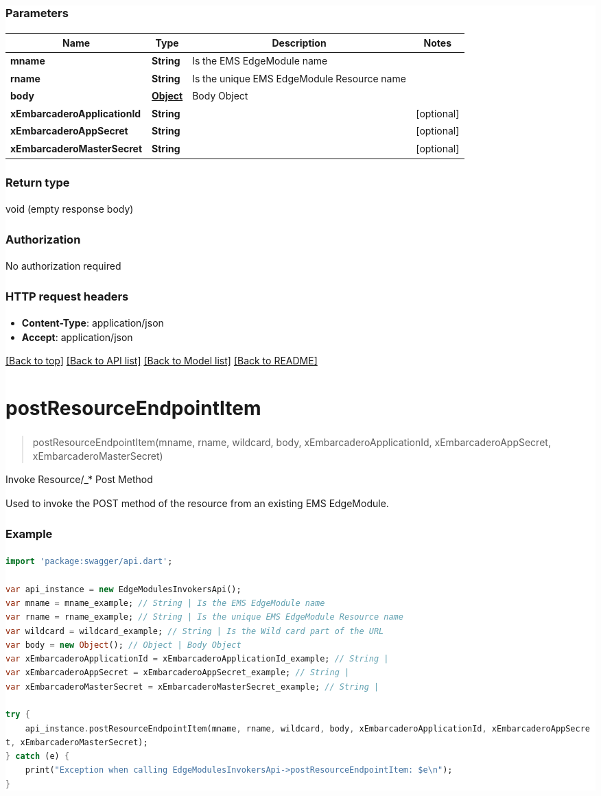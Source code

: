### Parameters

Name | Type | Description  | Notes
------------- | ------------- | ------------- | -------------
 **mname** | **String**| Is the EMS EdgeModule name | 
 **rname** | **String**| Is the unique EMS EdgeModule Resource name | 
 **body** | [**Object**](Object.md)| Body Object | 
 **xEmbarcaderoApplicationId** | **String**|  | [optional] 
 **xEmbarcaderoAppSecret** | **String**|  | [optional] 
 **xEmbarcaderoMasterSecret** | **String**|  | [optional] 

### Return type

void (empty response body)

### Authorization

No authorization required

### HTTP request headers

 - **Content-Type**: application/json
 - **Accept**: application/json

[[Back to top]](#) [[Back to API list]](../README.md#documentation-for-api-endpoints) [[Back to Model list]](../README.md#documentation-for-models) [[Back to README]](../README.md)

# **postResourceEndpointItem**
> postResourceEndpointItem(mname, rname, wildcard, body, xEmbarcaderoApplicationId, xEmbarcaderoAppSecret, xEmbarcaderoMasterSecret)

Invoke Resource/_* Post Method

Used to invoke the POST method of the resource from an existing EMS EdgeModule.

### Example 
```dart
import 'package:swagger/api.dart';

var api_instance = new EdgeModulesInvokersApi();
var mname = mname_example; // String | Is the EMS EdgeModule name
var rname = rname_example; // String | Is the unique EMS EdgeModule Resource name
var wildcard = wildcard_example; // String | Is the Wild card part of the URL
var body = new Object(); // Object | Body Object
var xEmbarcaderoApplicationId = xEmbarcaderoApplicationId_example; // String | 
var xEmbarcaderoAppSecret = xEmbarcaderoAppSecret_example; // String | 
var xEmbarcaderoMasterSecret = xEmbarcaderoMasterSecret_example; // String | 

try { 
    api_instance.postResourceEndpointItem(mname, rname, wildcard, body, xEmbarcaderoApplicationId, xEmbarcaderoAppSecret, xEmbarcaderoMasterSecret);
} catch (e) {
    print("Exception when calling EdgeModulesInvokersApi->postResourceEndpointItem: $e\n");
}
```
